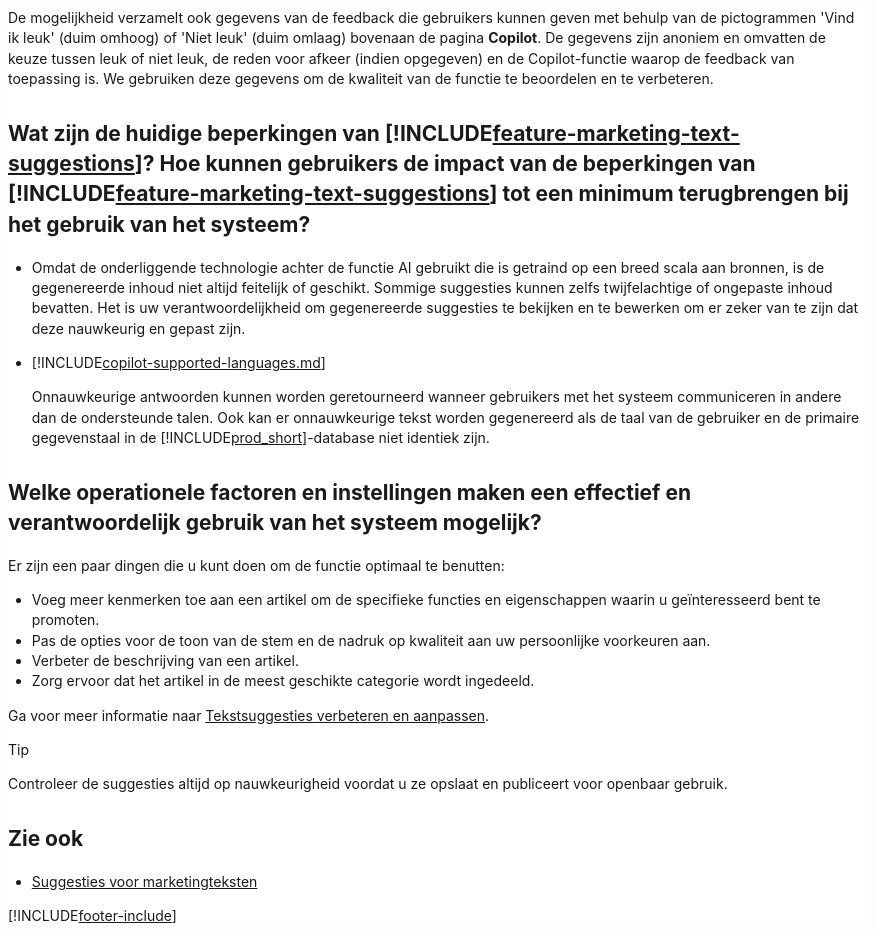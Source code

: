 De mogelijkheid verzamelt ook gegevens van de feedback die gebruikers kunnen geven met behulp van de pictogrammen 'Vind ik leuk' (duim omhoog) of 'Niet leuk' (duim omlaag) bovenaan de pagina **Copilot**. De gegevens zijn anoniem en omvatten de keuze tussen leuk of niet leuk, de reden voor afkeer (indien opgegeven) en de Copilot-functie waarop de feedback van toepassing is. We gebruiken deze gegevens om de kwaliteit van de functie te beoordelen en te verbeteren.

## <a name="what-are-the-limitations-of--how-can-users-minimize-the-impact-of-the-includefeature-marketing-text-suggestions-limitations-when-using-the-system"></a>Wat zijn de huidige beperkingen van [!INCLUDE[feature-marketing-text-suggestions](includes/feature-marketing-text-suggestions.md)]? Hoe kunnen gebruikers de impact van de beperkingen van [!INCLUDE[feature-marketing-text-suggestions](includes/feature-marketing-text-suggestions.md)] tot een minimum terugbrengen bij het gebruik van het systeem?

- Omdat de onderliggende technologie achter de functie AI gebruikt die is getraind op een breed scala aan bronnen, is de gegenereerde inhoud niet altijd feitelijk of geschikt. Sommige suggesties kunnen zelfs twijfelachtige of ongepaste inhoud bevatten. Het is uw verantwoordelijkheid om gegenereerde suggesties te bekijken en te bewerken om er zeker van te zijn dat deze nauwkeurig en gepast zijn.
- [!INCLUDE[copilot-supported-languages.md](includes/copilot-supported-languages.md)]

  Onnauwkeurige antwoorden kunnen worden geretourneerd wanneer gebruikers met het systeem communiceren in andere dan de ondersteunde talen. Ook kan er onnauwkeurige tekst worden gegenereerd als de taal van de gebruiker en de primaire gegevenstaal in de [!INCLUDE[prod_short](includes/prod_short.md)]-database niet identiek zijn.


## <a name="what-operational-factors-and-settings-allow-for-effective-and-responsible-use-of-the-system"></a>Welke operationele factoren en instellingen maken een effectief en verantwoordelijk gebruik van het systeem mogelijk?

Er zijn een paar dingen die u kunt doen om de functie optimaal te benutten:

- Voeg meer kenmerken toe aan een artikel om de specifieke functies en eigenschappen waarin u geïnteresseerd bent te promoten.
- Pas de opties voor de toon van de stem en de nadruk op kwaliteit aan uw persoonlijke voorkeuren aan.
- Verbeter de beschrijving van een artikel.
- Zorg ervoor dat het artikel in de meest geschikte categorie wordt ingedeeld.

Ga voor meer informatie naar [Tekstsuggesties verbeteren en aanpassen](item-marketing-text.md#improve-and-tailor-text-suggestions).

> [!TIP]
> Controleer de suggesties altijd op nauwkeurigheid voordat u ze opslaat en publiceert voor openbaar gebruik.


## <a name="see-also"></a>Zie ook

- [Suggesties voor marketingteksten](ai-overview.md)

[!INCLUDE[footer-include](includes/footer-banner.md)]
